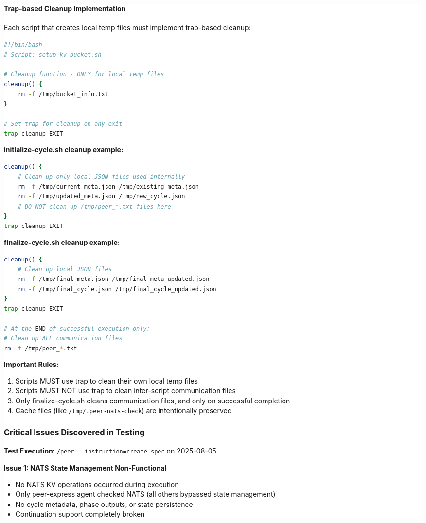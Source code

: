 #### Trap-based Cleanup Implementation

Each script that creates local temp files must implement trap-based cleanup:

```bash
#!/bin/bash
# Script: setup-kv-bucket.sh

# Cleanup function - ONLY for local temp files
cleanup() {
    rm -f /tmp/bucket_info.txt
}

# Set trap for cleanup on any exit
trap cleanup EXIT
```

**initialize-cycle.sh cleanup example:**
```bash
cleanup() {
    # Clean up only local JSON files used internally
    rm -f /tmp/current_meta.json /tmp/existing_meta.json 
    rm -f /tmp/updated_meta.json /tmp/new_cycle.json
    # DO NOT clean up /tmp/peer_*.txt files here
}
trap cleanup EXIT
```

**finalize-cycle.sh cleanup example:**
```bash
cleanup() {
    # Clean up local JSON files
    rm -f /tmp/final_meta.json /tmp/final_meta_updated.json
    rm -f /tmp/final_cycle.json /tmp/final_cycle_updated.json
}
trap cleanup EXIT

# At the END of successful execution only:
# Clean up ALL communication files
rm -f /tmp/peer_*.txt
```

**Important Rules:**
1. Scripts MUST use trap to clean their own local temp files
2. Scripts MUST NOT use trap to clean inter-script communication files
3. Only finalize-cycle.sh cleans communication files, and only on successful completion
4. Cache files (like `/tmp/.peer-nats-check`) are intentionally preserved

### Critical Issues Discovered in Testing

**Test Execution**: `/peer --instruction=create-spec` on 2025-08-05

**Issue 1: NATS State Management Non-Functional**
- No NATS KV operations occurred during execution
- Only peer-express agent checked NATS (all others bypassed state management)
- No cycle metadata, phase outputs, or state persistence
- Continuation support completely broken
